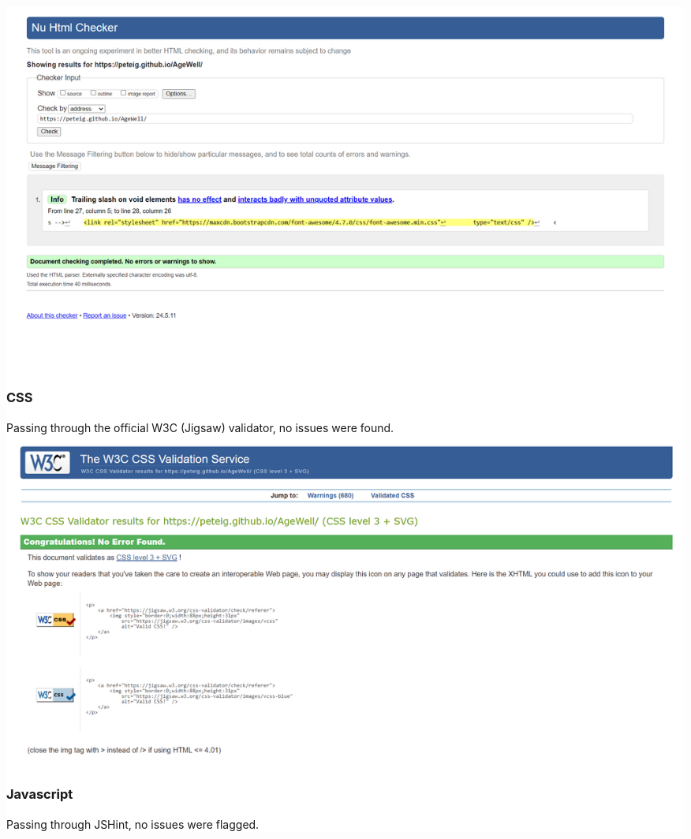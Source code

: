 ![HTML Validator](docs/w3c_validator.png)

### CSS
Passing through the official W3C (Jigsaw) validator, no issues were found.
![CSS Validator](docs/w3c_jigsaw.png)

### Javascript
Passing through JSHint, no issues were flagged.